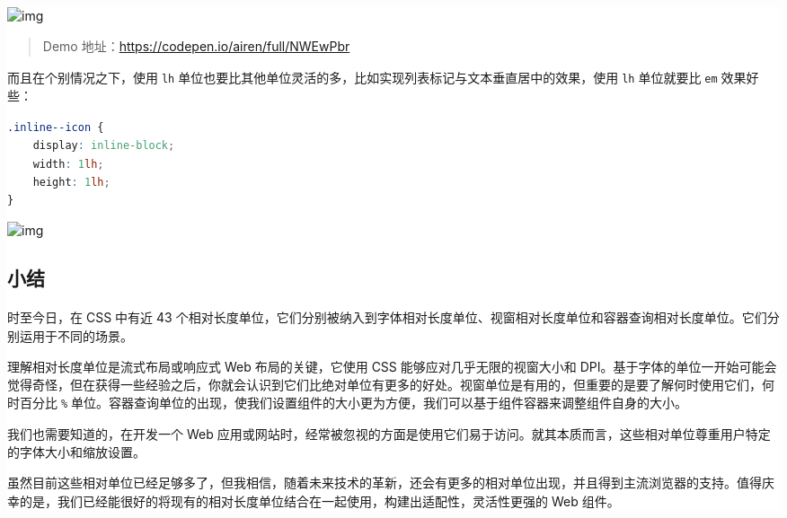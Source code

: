 ![img](https://p3-juejin.byteimg.com/tos-cn-i-k3u1fbpfcp/a9f2c0f4437f49629330e9c117b63530~tplv-k3u1fbpfcp-zoom-1.image)

> Demo 地址：<https://codepen.io/airen/full/NWEwPbr>

而且在个别情况之下，使用 `lh` 单位也要比其他单位灵活的多，比如实现列表标记与文本垂直居中的效果，使用 `lh` 单位就要比 `em` 效果好些：

```CSS
.inline--icon {
    display: inline-block;
    width: 1lh;
    height: 1lh;
}
```

![img](https://p3-juejin.byteimg.com/tos-cn-i-k3u1fbpfcp/3af174bbbd1848d090078aa7005f1d14~tplv-k3u1fbpfcp-zoom-1.image)

## 小结

时至今日，在 CSS 中有近 43 个相对长度单位，它们分别被纳入到字体相对长度单位、视窗相对长度单位和容器查询相对长度单位。它们分别运用于不同的场景。

理解相对长度单位是流式布局或响应式 Web 布局的关键，它使用 CSS 能够应对几乎无限的视窗大小和 DPI。基于字体的单位一开始可能会觉得奇怪，但在获得一些经验之后，你就会认识到它们比绝对单位有更多的好处。视窗单位是有用的，但重要的是要了解何时使用它们，何时百分比 `%` 单位。容器查询单位的出现，使我们设置组件的大小更为方便，我们可以基于组件容器来调整组件自身的大小。

我们也需要知道的，在开发一个 Web 应用或网站时，经常被忽视的方面是使用它们易于访问。就其本质而言，这些相对单位尊重用户特定的字体大小和缩放设置。

虽然目前这些相对单位已经足够多了，但我相信，随着未来技术的革新，还会有更多的相对单位出现，并且得到主流浏览器的支持。值得庆幸的是，我们已经能很好的将现有的相对长度单位结合在一起使用，构建出适配性，灵活性更强的 Web 组件。